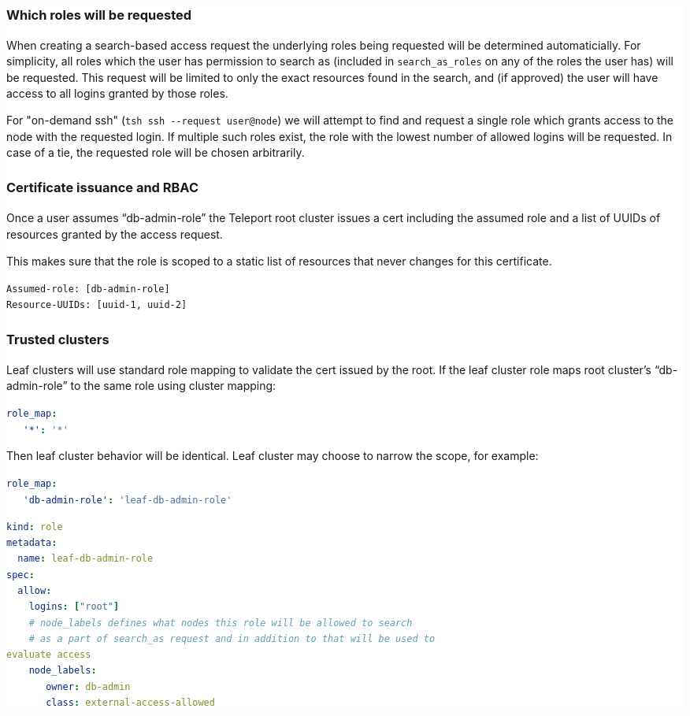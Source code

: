 ### Which roles will be requested

When creating a search-based access request the underlying roles being requested
will be determined automaticially. For simplicity, all roles which the user has
permission to search as (included in `search_as_roles` on any of the roles the
user has) will be requested. This request will be limited to only the exact
resources found in the search, and (if approved) the user will have access to
all logins granted by those roles.

For "on-demand ssh" (`tsh ssh --request user@node`) we will attempt to find and
request a single role which grants access to the node with the requested login.
If multiple such roles exist, the role with the lowest number of allowed logins
will be requested. In case of a tie, the requested role will be chosen
arbitrarily.

### Certificate issuance and RBAC

Once a user assumes “db-admin-role” the Teleport root cluster issues a cert
including the assumed role and a list of UUIDs of resources granted by the
access request.

This makes sure that the role is scoped to a static list of resources that never
changes for this certificate.

```
Assumed-role: [db-admin-role]
Resource-UUIDs: [uuid-1, uuid-2]
```

### Trusted clusters

Leaf clusters will use standard role mapping to validate the cert issued by the
root. If the leaf cluster role maps root cluster’s “db-admin-role” to the same role
using cluster mapping:

```yaml
role_map:
   '*': '*'
```

Then leaf cluster behavior will be identical. Leaf cluster may choose to narrow
the scope, for example:

```yaml
role_map:
   'db-admin-role': 'leaf-db-admin-role'
```

```yaml
kind: role
metadata:
  name: leaf-db-admin-role
spec:
  allow:
    logins: ["root"]
    # node_labels defines what nodes this role will be allowed to search
    # as a part of search_as request and in addition to that will be used to
evaluate access
    node_labels:
       owner: db-admin
       class: external-access-allowed
```
